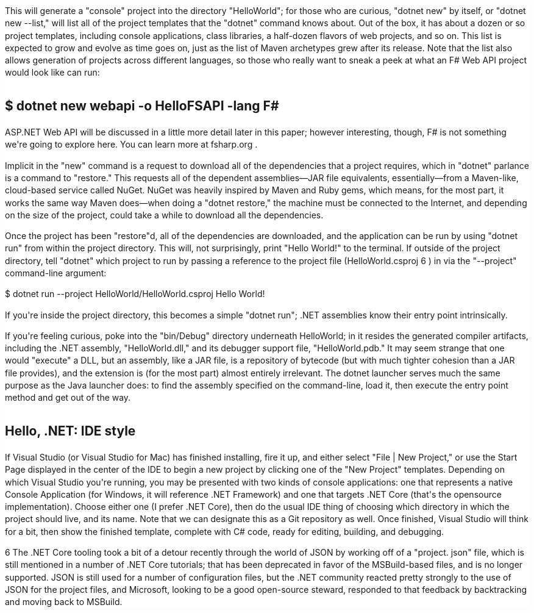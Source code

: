 This will generate a "console" project into the directory "HelloWorld"; for those who are curious, "dotnet new" by itself, or "dotnet new --list," will list all of the project templates that the "dotnet" command knows about. Out of the box, it has about a dozen or so project templates, including console applications, class libraries, a half-dozen flavors of web projects, and so on. This list is expected to grow and evolve as time goes on, just as the list of Maven archetypes grew after its release. Note that the list also allows generation of projects across different languages, so those who really want to sneak a peek at what an F# Web API project would look like can run:

## $ dotnet new webapi -o HelloFSAPI -lang F#

ASP.NET Web API will be discussed in a little more detail later in this paper; however interesting, though, F# is not something we're going to explore here. You can learn more at fsharp.org .



Implicit in the "new" command is a request to download all of the dependencies that a project requires, which in "dotnet" parlance is a command to "restore." This requests all of the dependent assemblies—JAR file equivalents, essentially—from a Maven-like, cloud-based service called NuGet. NuGet was heavily inspired by Maven and Ruby gems, which means, for the most part, it works the same way Maven does—when doing a "dotnet restore," the machine must be connected to the Internet, and depending on the size of the project, could take a while to download all the dependencies.

Once the project has been "restore"d, all of the dependencies are downloaded, and the application can be run by using "dotnet run" from within the project directory. This will, not surprisingly, print "Hello World!" to the terminal. If outside of the project directory, tell "dotnet" which project to run by passing a reference to the project file (HelloWorld.csproj 6 ) in via the "--project" command-line argument:

$ dotnet run --project HelloWorld/HelloWorld.csproj Hello World!

If you're inside the project directory, this becomes a simple "dotnet run"; .NET assemblies know their entry point intrinsically.

If you're feeling curious, poke into the "bin/Debug" directory underneath HelloWorld; in it resides the generated compiler artifacts, including the .NET assembly, "HelloWorld.dll," and its debugger support file, "HelloWorld.pdb." It may seem strange that one would "execute" a DLL, but an assembly, like a JAR file, is a repository of bytecode (but with much tighter cohesion than a JAR file provides), and the extension is (for the most part) almost entirely irrelevant. The dotnet launcher serves much the same purpose as the Java launcher does: to find the assembly specified on the command-line, load it, then execute the entry point method and get out of the way.

## Hello, .NET: IDE style

If Visual Studio (or Visual Studio for Mac) has finished installing, fire it up, and either select "File | New Project," or use the Start Page displayed in the center of the IDE to begin a new project by clicking one of the "New Project" templates. Depending on which Visual Studio you're running, you may be presented with two kinds of console applications: one that represents a native Console Application (for Windows, it will reference .NET Framework) and one that targets .NET Core (that's the opensource implementation). Choose either one (I prefer .NET Core), then do the usual IDE thing of choosing which directory in which the project should live, and its name. Note that we can designate this as a Git repository as well. Once finished, Visual Studio will think for a bit, then show the finished template, complete with C# code, ready for editing, building, and debugging.

6 The .NET Core tooling took a bit of a detour recently through the world of JSON by working off of a "project. json" file, which is still mentioned in a number of .NET Core tutorials; that has been deprecated in favor of the MSBuild-based files, and is no longer supported. JSON is still used for a number of configuration files, but the .NET community reacted pretty strongly to the use of JSON for the project files, and Microsoft, looking to be a good open-source steward, responded to that feedback by backtracking and moving back to MSBuild.
